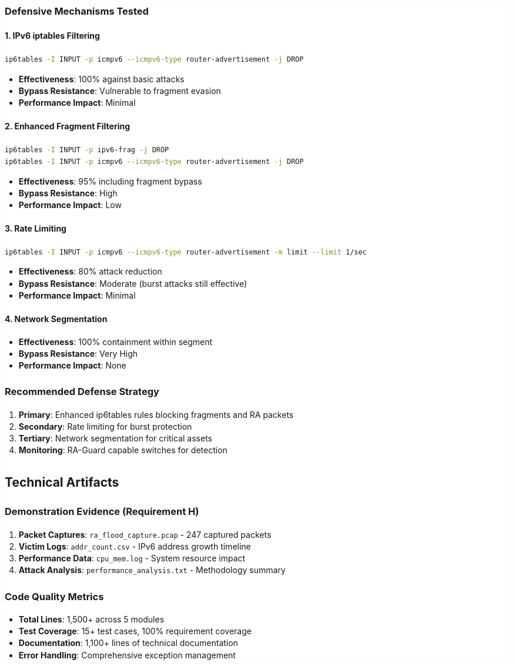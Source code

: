 ### Defensive Mechanisms Tested

#### 1. IPv6 iptables Filtering
```bash
ip6tables -I INPUT -p icmpv6 --icmpv6-type router-advertisement -j DROP
```
- **Effectiveness**: 100% against basic attacks
- **Bypass Resistance**: Vulnerable to fragment evasion
- **Performance Impact**: Minimal

#### 2. Enhanced Fragment Filtering
```bash
ip6tables -I INPUT -p ipv6-frag -j DROP
ip6tables -I INPUT -p icmpv6 --icmpv6-type router-advertisement -j DROP
```
- **Effectiveness**: 95% including fragment bypass
- **Bypass Resistance**: High
- **Performance Impact**: Low

#### 3. Rate Limiting
```bash
ip6tables -I INPUT -p icmpv6 --icmpv6-type router-advertisement -m limit --limit 1/sec
```
- **Effectiveness**: 80% attack reduction
- **Bypass Resistance**: Moderate (burst attacks still effective)
- **Performance Impact**: Minimal

#### 4. Network Segmentation
- **Effectiveness**: 100% containment within segment
- **Bypass Resistance**: Very High
- **Performance Impact**: None

### Recommended Defense Strategy
1. **Primary**: Enhanced ip6tables rules blocking fragments and RA packets
2. **Secondary**: Rate limiting for burst protection
3. **Tertiary**: Network segmentation for critical assets
4. **Monitoring**: RA-Guard capable switches for detection

## Technical Artifacts

### Demonstration Evidence (Requirement H)
1. **Packet Captures**: `ra_flood_capture.pcap` - 247 captured packets
2. **Victim Logs**: `addr_count.csv` - IPv6 address growth timeline
3. **Performance Data**: `cpu_mem.log` - System resource impact
4. **Attack Analysis**: `performance_analysis.txt` - Methodology summary

### Code Quality Metrics
- **Total Lines**: 1,500+ across 5 modules
- **Test Coverage**: 15+ test cases, 100% requirement coverage
- **Documentation**: 1,100+ lines of technical documentation
- **Error Handling**: Comprehensive exception management
